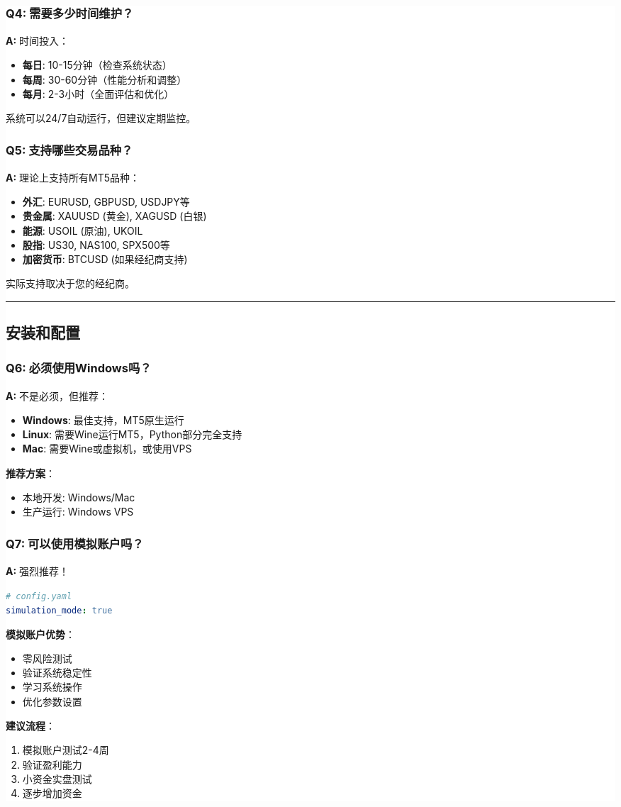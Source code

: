 ### Q4: 需要多少时间维护？

**A:** 时间投入：
- **每日**: 10-15分钟（检查系统状态）
- **每周**: 30-60分钟（性能分析和调整）
- **每月**: 2-3小时（全面评估和优化）

系统可以24/7自动运行，但建议定期监控。

### Q5: 支持哪些交易品种？

**A:** 理论上支持所有MT5品种：
- **外汇**: EURUSD, GBPUSD, USDJPY等
- **贵金属**: XAUUSD (黄金), XAGUSD (白银)
- **能源**: USOIL (原油), UKOIL
- **股指**: US30, NAS100, SPX500等
- **加密货币**: BTCUSD (如果经纪商支持)

实际支持取决于您的经纪商。

---

## 安装和配置

### Q6: 必须使用Windows吗？

**A:** 不是必须，但推荐：
- **Windows**: 最佳支持，MT5原生运行
- **Linux**: 需要Wine运行MT5，Python部分完全支持
- **Mac**: 需要Wine或虚拟机，或使用VPS

**推荐方案**：
- 本地开发: Windows/Mac
- 生产运行: Windows VPS

### Q7: 可以使用模拟账户吗？

**A:** 强烈推荐！
```yaml
# config.yaml
simulation_mode: true
```

**模拟账户优势**：
- 零风险测试
- 验证系统稳定性
- 学习系统操作
- 优化参数设置

**建议流程**：
1. 模拟账户测试2-4周
2. 验证盈利能力
3. 小资金实盘测试
4. 逐步增加资金
